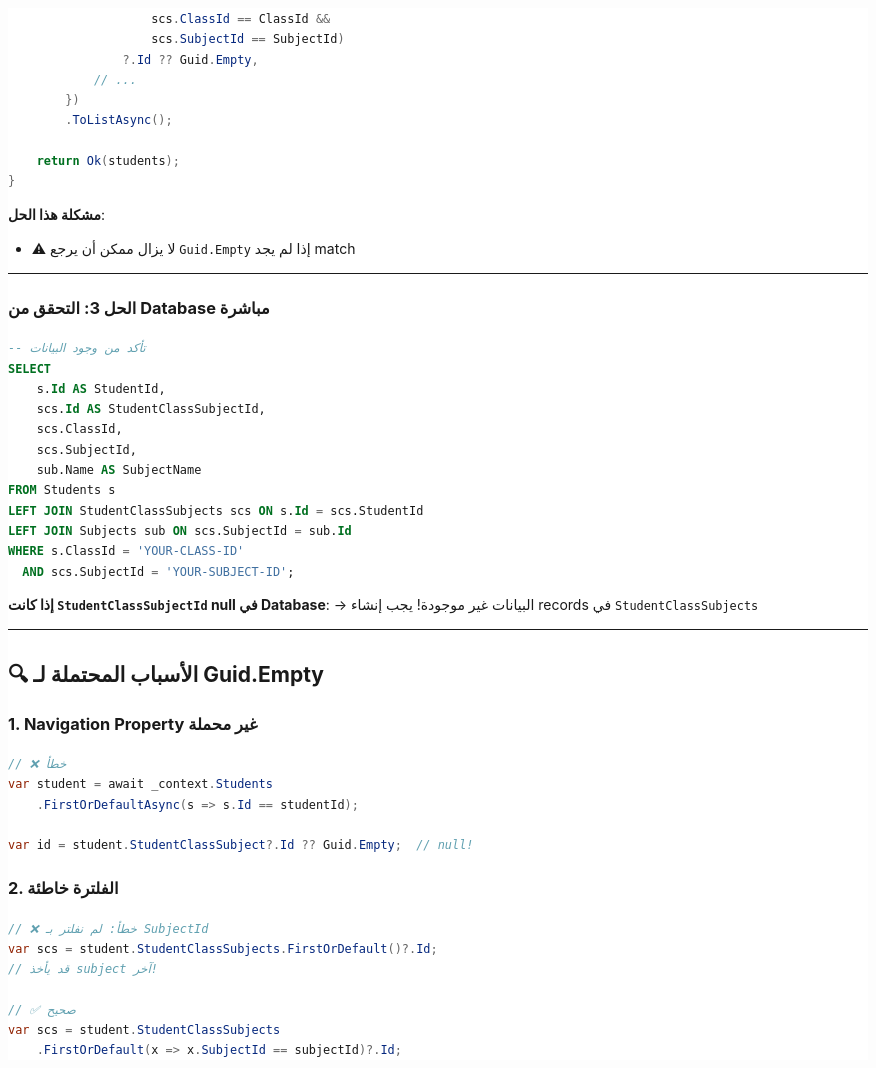 ```csharp
                    scs.ClassId == ClassId && 
                    scs.SubjectId == SubjectId)
                ?.Id ?? Guid.Empty,
            // ...
        })
        .ToListAsync();

    return Ok(students);
}
```

**مشكلة هذا الحل**:
- ⚠️ لا يزال ممكن أن يرجع `Guid.Empty` إذا لم يجد match

---

### **الحل 3: التحقق من Database مباشرة**

```sql
-- تأكد من وجود البيانات
SELECT 
    s.Id AS StudentId,
    scs.Id AS StudentClassSubjectId,
    scs.ClassId,
    scs.SubjectId,
    sub.Name AS SubjectName
FROM Students s
LEFT JOIN StudentClassSubjects scs ON s.Id = scs.StudentId
LEFT JOIN Subjects sub ON scs.SubjectId = sub.Id
WHERE s.ClassId = 'YOUR-CLASS-ID'
  AND scs.SubjectId = 'YOUR-SUBJECT-ID';
```

**إذا كانت `StudentClassSubjectId` null في Database**:
→ البيانات غير موجودة! يجب إنشاء records في `StudentClassSubjects`

---

## 🔍 الأسباب المحتملة لـ Guid.Empty

### 1. **Navigation Property غير محملة**
```csharp
// ❌ خطأ
var student = await _context.Students
    .FirstOrDefaultAsync(s => s.Id == studentId);
    
var id = student.StudentClassSubject?.Id ?? Guid.Empty;  // null!
```

### 2. **الفلترة خاطئة**
```csharp
// ❌ خطأ: لم نفلتر بـ SubjectId
var scs = student.StudentClassSubjects.FirstOrDefault()?.Id;
// قد يأخذ subject آخر!

// ✅ صحيح
var scs = student.StudentClassSubjects
    .FirstOrDefault(x => x.SubjectId == subjectId)?.Id;
```
